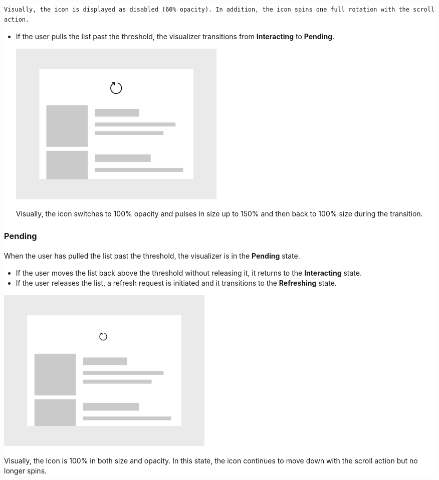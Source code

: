     Visually, the icon is displayed as disabled (60% opacity). In addition, the icon spins one full rotation with the scroll action.

- If the user pulls the list past the threshold, the visualizer transitions from **Interacting** to **Pending**.

    ![pull-to-refresh at threshold](images/ptr-atthreshold.png)

    Visually, the icon switches to 100% opacity and pulses in size up to 150% and then back to 100% size during the transition.

### Pending

When the user has pulled the list past the threshold, the visualizer is in the **Pending** state.

- If the user moves the list back above the threshold without releasing it, it returns to the **Interacting** state.
- If the user releases the list, a refresh request is initiated and it transitions to the **Refreshing** state.

![pull-to-refresh post-threshold](images/ptr-postthreshold.png)

Visually, the icon is 100% in both size and opacity. In this state, the icon continues to move down with the scroll action but no longer spins.
